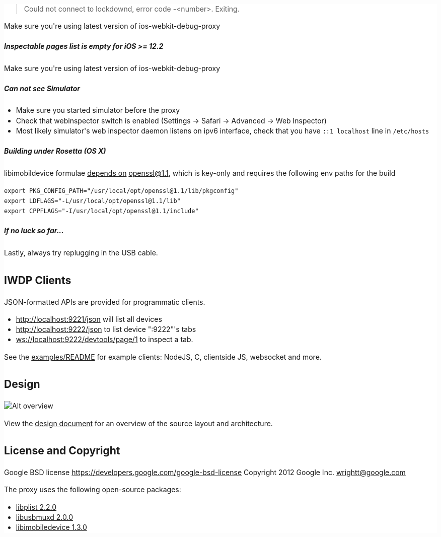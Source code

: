 > Could not connect to lockdownd, error code -\<number\>. Exiting.

Make sure you're using latest version of ios-webkit-debug-proxy

##### Inspectable pages list is empty for iOS >= 12.2

Make sure you're using latest version of ios-webkit-debug-proxy

##### Can not see Simulator

  - Make sure you started simulator before the proxy
  - Check that webinspector switch is enabled (Settings -> Safari -> Advanced -> Web Inspector)
  - Most likely simulator's web inspector daemon listens on ipv6 interface, check that you have `::1 localhost` line in `/etc/hosts`

##### Building under Rosetta (OS X)

libimobildevice formulae [depends on](https://github.com/Homebrew/homebrew-core/blob/d6c416caf0622f2aac47742bca679c3510d0b1d9/Formula/libimobiledevice.rb#L30) openssl@1.1, which is key-only and requires the following env paths for the build

```console
export PKG_CONFIG_PATH="/usr/local/opt/openssl@1.1/lib/pkgconfig"
export LDFLAGS="-L/usr/local/opt/openssl@1.1/lib"
export CPPFLAGS="-I/usr/local/opt/openssl@1.1/include"
```

##### If no luck so far...
Lastly, always try replugging in the USB cable.


## IWDP Clients

JSON-formatted APIs are provided for programmatic clients.
  * <http://localhost:9221/json> will list all devices
  * <http://localhost:9222/json> to list device ":9222"'s tabs
  * [ws://localhost:9222/devtools/page/1]() to inspect a tab.

See the [examples/README](examples/README.md) for example clients: NodeJS, C, clientside JS, websocket and more.

## Design

![Alt overview](overview.png "Overview")

View the [design document](design.md) for an overview of the source layout and architecture.

## License and Copyright

Google BSD license <https://developers.google.com/google-bsd-license>
Copyright 2012 Google Inc.  <wrightt@google.com>

The proxy uses the following open-source packages:
   - [libplist 2.2.0](http://cgit.sukimashita.com/libplist.git)
   - [libusbmuxd 2.0.0](http://cgit.sukimashita.com/usbmuxd.git/)
   - [libimobiledevice 1.3.0](http://cgit.sukimashita.com/libimobiledevice.git)
